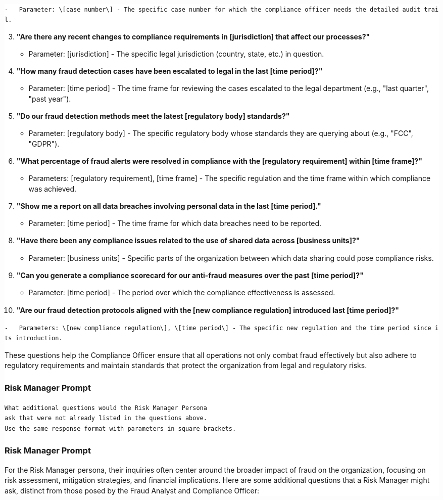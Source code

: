     -   Parameter: \[case number\] - The specific case number for which the compliance officer needs the detailed audit trail.
3.  **"Are there any recent changes to compliance requirements in \[jurisdiction\] that affect our processes?"**

    -   Parameter: \[jurisdiction\] - The specific legal jurisdiction (country, state, etc.) in question.
4.  **"How many fraud detection cases have been escalated to legal in the last \[time period\]?"**

    -   Parameter: \[time period\] - The time frame for reviewing the cases escalated to the legal department (e.g., "last quarter", "past year").
5.  **"Do our fraud detection methods meet the latest \[regulatory body\] standards?"**

    -   Parameter: \[regulatory body\] - The specific regulatory body whose standards they are querying about (e.g., "FCC", "GDPR").
6.  **"What percentage of fraud alerts were resolved in compliance with the \[regulatory requirement\] within \[time frame\]?"**

    -   Parameters: \[regulatory requirement\], \[time frame\] - The specific regulation and the time frame within which compliance was achieved.
7.  **"Show me a report on all data breaches involving personal data in the last \[time period\]."**

    -   Parameter: \[time period\] - The time frame for which data breaches need to be reported.
8.  **"Have there been any compliance issues related to the use of shared data across \[business units\]?"**

    -   Parameter: \[business units\] - Specific parts of the organization between which data sharing could pose compliance risks.
9.  **"Can you generate a compliance scorecard for our anti-fraud measures over the past \[time period\]?"**

    -   Parameter: \[time period\] - The period over which the compliance effectiveness is assessed.
10.  **"Are our fraud detection protocols aligned with the \[new compliance regulation\] introduced last \[time period\]?"**

    -   Parameters: \[new compliance regulation\], \[time period\] - The specific new regulation and the time period since its introduction.

These questions help the Compliance Officer ensure that all operations not only combat fraud effectively but also adhere to regulatory requirements and maintain standards that protect the organization from legal and regulatory risks.

### Risk Manager Prompt

```
What additional questions would the Risk Manager Persona
ask that were not already listed in the questions above.
Use the same response format with parameters in square brackets.
```

### Risk Manager Prompt

For the Risk Manager persona, their inquiries often center around the broader impact of fraud on the organization, focusing on risk assessment, mitigation strategies, and financial implications. Here are some additional questions that a Risk Manager might ask, distinct from those posed by the Fraud Analyst and Compliance Officer:

